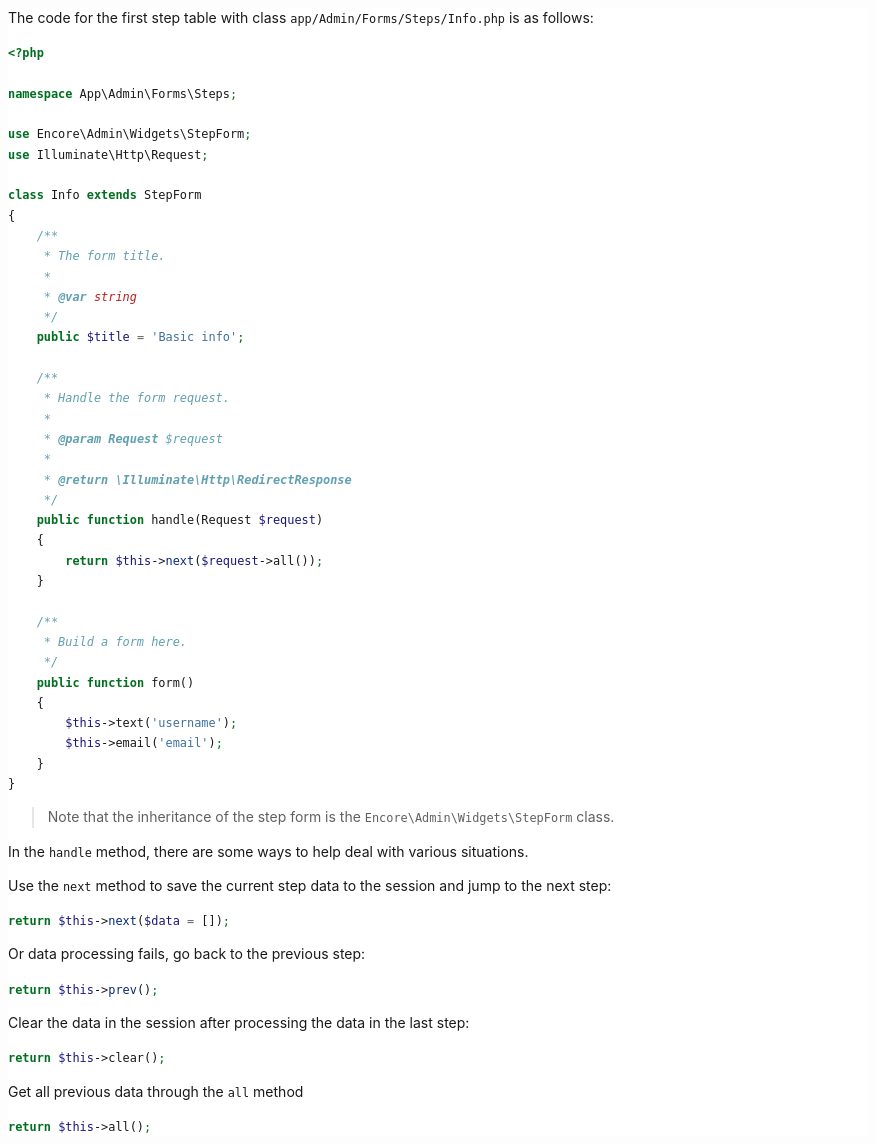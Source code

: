 
The code for the first step table with class `app/Admin/Forms/Steps/Info.php` is as follows:

```php
<?php

namespace App\Admin\Forms\Steps;

use Encore\Admin\Widgets\StepForm;
use Illuminate\Http\Request;

class Info extends StepForm
{
    /**
     * The form title.
     *
     * @var string
     */
    public $title = 'Basic info';

    /**
     * Handle the form request.
     *
     * @param Request $request
     *
     * @return \Illuminate\Http\RedirectResponse
     */
    public function handle(Request $request)
    {
        return $this->next($request->all());
    }

    /**
     * Build a form here.
     */
    public function form()
    {
        $this->text('username');
        $this->email('email');
    }
}
```

> Note that the inheritance of the step form is the `Encore\Admin\Widgets\StepForm` class.

In the `handle` method, there are some ways to help deal with various situations.

Use the `next` method to save the current step data to the session and jump to the next step:

```php
return $this->next($data = []);
```

Or data processing fails, go back to the previous step:

```php
return $this->prev();
```

Clear the data in the session after processing the data in the last step:

```php
return $this->clear();
```

Get all previous data through the `all` method

```php
return $this->all();
```
